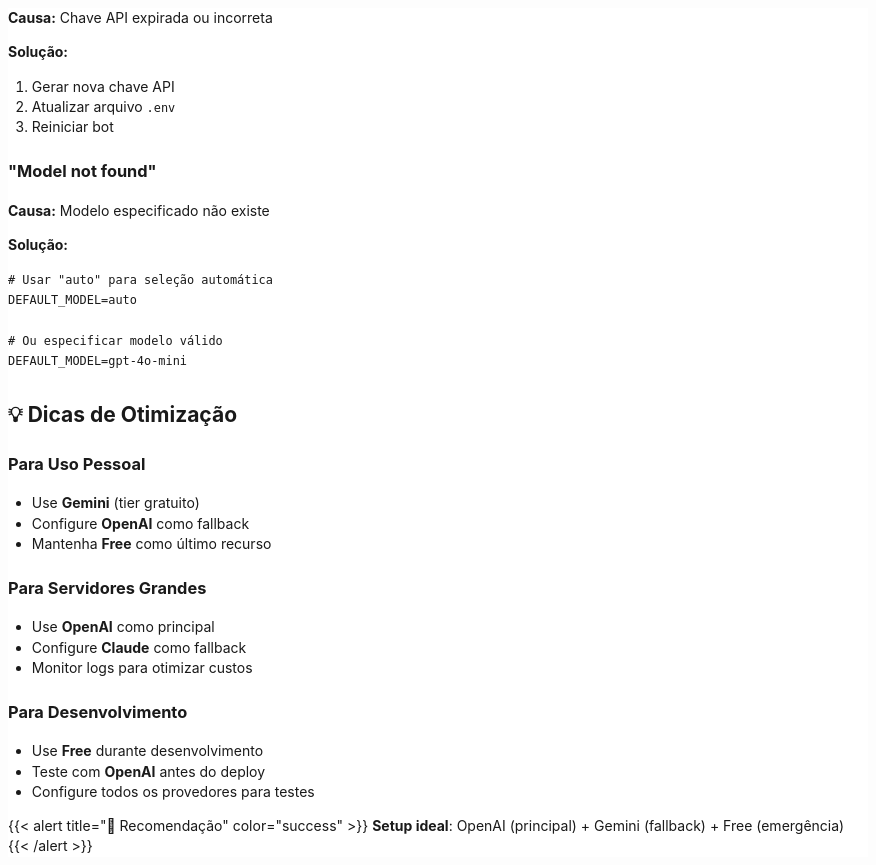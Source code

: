 **Causa:** Chave API expirada ou incorreta

**Solução:**
1. Gerar nova chave API
2. Atualizar arquivo `.env`
3. Reiniciar bot

### "Model not found"

**Causa:** Modelo especificado não existe

**Solução:**
```env
# Usar "auto" para seleção automática
DEFAULT_MODEL=auto

# Ou especificar modelo válido
DEFAULT_MODEL=gpt-4o-mini
```

## 💡 Dicas de Otimização

### Para Uso Pessoal
- Use **Gemini** (tier gratuito)
- Configure **OpenAI** como fallback
- Mantenha **Free** como último recurso

### Para Servidores Grandes
- Use **OpenAI** como principal
- Configure **Claude** como fallback
- Monitor logs para otimizar custos

### Para Desenvolvimento
- Use **Free** durante desenvolvimento
- Teste com **OpenAI** antes do deploy
- Configure todos os provedores para testes

{{< alert title="🎯 Recomendação" color="success" >}}
**Setup ideal**: OpenAI (principal) + Gemini (fallback) + Free (emergência)
{{< /alert >}}